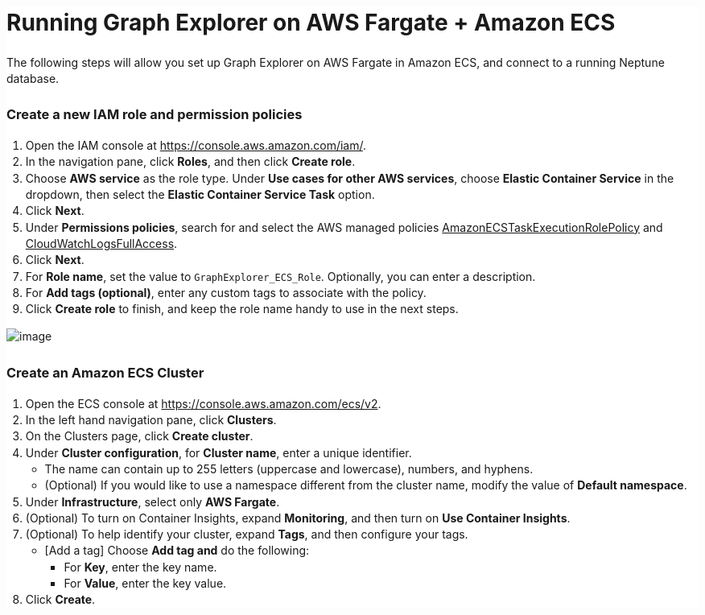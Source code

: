 # Running Graph Explorer on AWS Fargate + Amazon ECS

The following steps will allow you set up Graph Explorer on AWS Fargate in
Amazon ECS, and connect to a running Neptune database.

### Create a new IAM role and permission policies

1. Open the IAM console at https://console.aws.amazon.com/iam/.
2. In the navigation pane, click **Roles**, and then click **Create role**.
3. Choose **AWS service** as the role type. Under **Use cases for other AWS
   services**, choose **Elastic Container Service** in the dropdown, then select
   the **Elastic Container Service Task** option.
4. Click **Next**.
5. Under **Permissions policies**, search for and select the AWS managed
   policies
   [AmazonECSTaskExecutionRolePolicy](https://console.aws.amazon.com/iam/home#/policies/arn:aws:iam::aws:policy/service-role/AmazonECSTaskExecutionRolePolicy)
   and
   [CloudWatchLogsFullAccess](https://console.aws.amazon.com/iam/home#/policies/arn:aws:iam::aws:policy/CloudWatchLogsFullAccess).
6. Click **Next**.
7. For **Role name**, set the value to `GraphExplorer_ECS_Role`. Optionally, you
   can enter a description.
8. For **Add tags (optional)**, enter any custom tags to associate with the
   policy.
9. Click **Create role** to finish, and keep the role name handy to use in the
   next steps.

![image](https://github.com/StrongPa55w0rd/graph-explorer/assets/356327/16b6cbcf-6898-47c4-8de2-403b977ffe50)

### Create an Amazon ECS Cluster

1. Open the ECS console at https://console.aws.amazon.com/ecs/v2.
2. In the left hand navigation pane, click **Clusters**.
3. On the Clusters page, click **Create cluster**.
4. Under **Cluster configuration**, for **Cluster name**, enter a unique
   identifier.
   - The name can contain up to 255 letters (uppercase and lowercase), numbers,
     and hyphens.
   - (Optional) If you would like to use a namespace different from the cluster
     name, modify the value of **Default namespace**.
5. Under **Infrastructure**, select only **AWS Fargate**.
6. (Optional) To turn on Container Insights, expand **Monitoring**, and then
   turn on **Use Container Insights**.
7. (Optional) To help identify your cluster, expand **Tags**, and then configure
   your tags.
   - [Add a tag] Choose **Add tag and** do the following:
     - For **Key**, enter the key name.
     - For **Value**, enter the key value.
8. Click **Create**.
